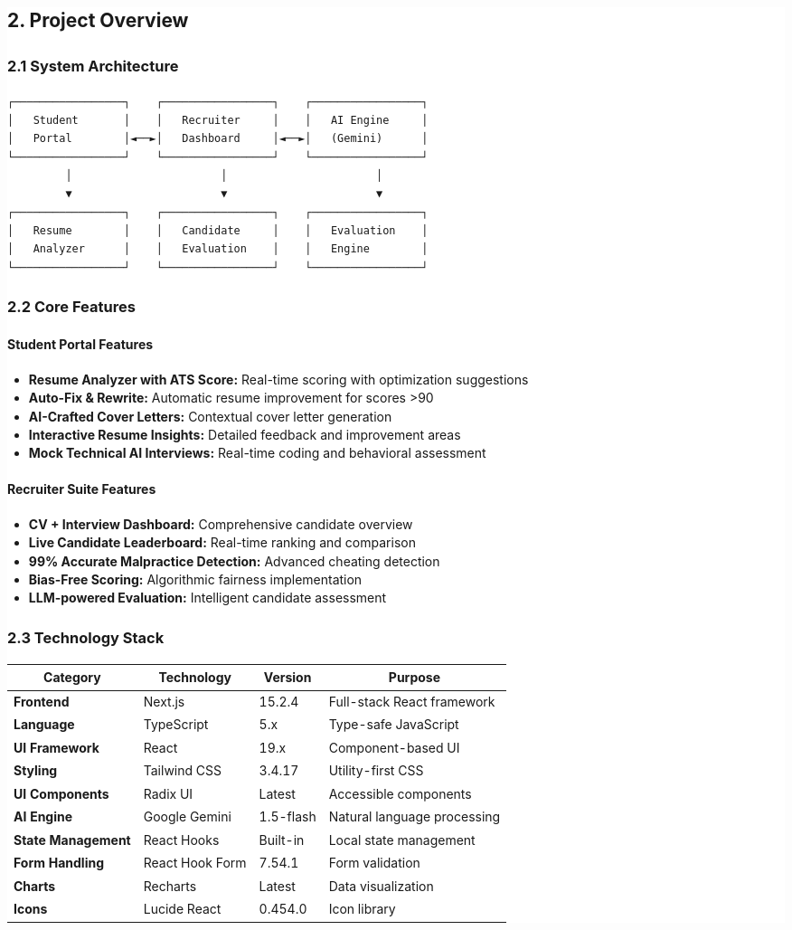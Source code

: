 ## 2. Project Overview

### 2.1 System Architecture

```
┌─────────────────┐    ┌─────────────────┐    ┌─────────────────┐
│   Student       │    │   Recruiter     │    │   AI Engine     │
│   Portal        │◄──►│   Dashboard     │◄──►│   (Gemini)      │
└─────────────────┘    └─────────────────┘    └─────────────────┘
         │                       │                       │
         ▼                       ▼                       ▼
┌─────────────────┐    ┌─────────────────┐    ┌─────────────────┐
│   Resume        │    │   Candidate     │    │   Evaluation    │
│   Analyzer      │    │   Evaluation    │    │   Engine        │
└─────────────────┘    └─────────────────┘    └─────────────────┘
```

### 2.2 Core Features

#### Student Portal Features
- **Resume Analyzer with ATS Score:** Real-time scoring with optimization suggestions
- **Auto-Fix & Rewrite:** Automatic resume improvement for scores >90
- **AI-Crafted Cover Letters:** Contextual cover letter generation
- **Interactive Resume Insights:** Detailed feedback and improvement areas
- **Mock Technical AI Interviews:** Real-time coding and behavioral assessment

#### Recruiter Suite Features
- **CV + Interview Dashboard:** Comprehensive candidate overview
- **Live Candidate Leaderboard:** Real-time ranking and comparison
- **99% Accurate Malpractice Detection:** Advanced cheating detection
- **Bias-Free Scoring:** Algorithmic fairness implementation
- **LLM-powered Evaluation:** Intelligent candidate assessment

### 2.3 Technology Stack

| Category | Technology | Version | Purpose |
|----------|------------|---------|---------|
| **Frontend** | Next.js | 15.2.4 | Full-stack React framework |
| **Language** | TypeScript | 5.x | Type-safe JavaScript |
| **UI Framework** | React | 19.x | Component-based UI |
| **Styling** | Tailwind CSS | 3.4.17 | Utility-first CSS |
| **UI Components** | Radix UI | Latest | Accessible components |
| **AI Engine** | Google Gemini | 1.5-flash | Natural language processing |
| **State Management** | React Hooks | Built-in | Local state management |
| **Form Handling** | React Hook Form | 7.54.1 | Form validation |
| **Charts** | Recharts | Latest | Data visualization |
| **Icons** | Lucide React | 0.454.0 | Icon library |
